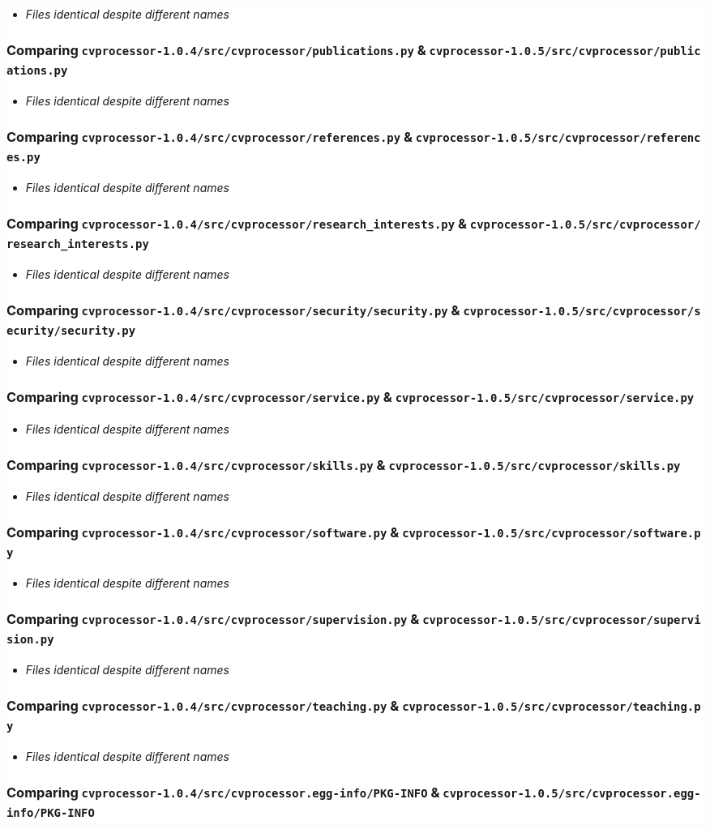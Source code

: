  * *Files identical despite different names*

### Comparing `cvprocessor-1.0.4/src/cvprocessor/publications.py` & `cvprocessor-1.0.5/src/cvprocessor/publications.py`

 * *Files identical despite different names*

### Comparing `cvprocessor-1.0.4/src/cvprocessor/references.py` & `cvprocessor-1.0.5/src/cvprocessor/references.py`

 * *Files identical despite different names*

### Comparing `cvprocessor-1.0.4/src/cvprocessor/research_interests.py` & `cvprocessor-1.0.5/src/cvprocessor/research_interests.py`

 * *Files identical despite different names*

### Comparing `cvprocessor-1.0.4/src/cvprocessor/security/security.py` & `cvprocessor-1.0.5/src/cvprocessor/security/security.py`

 * *Files identical despite different names*

### Comparing `cvprocessor-1.0.4/src/cvprocessor/service.py` & `cvprocessor-1.0.5/src/cvprocessor/service.py`

 * *Files identical despite different names*

### Comparing `cvprocessor-1.0.4/src/cvprocessor/skills.py` & `cvprocessor-1.0.5/src/cvprocessor/skills.py`

 * *Files identical despite different names*

### Comparing `cvprocessor-1.0.4/src/cvprocessor/software.py` & `cvprocessor-1.0.5/src/cvprocessor/software.py`

 * *Files identical despite different names*

### Comparing `cvprocessor-1.0.4/src/cvprocessor/supervision.py` & `cvprocessor-1.0.5/src/cvprocessor/supervision.py`

 * *Files identical despite different names*

### Comparing `cvprocessor-1.0.4/src/cvprocessor/teaching.py` & `cvprocessor-1.0.5/src/cvprocessor/teaching.py`

 * *Files identical despite different names*

### Comparing `cvprocessor-1.0.4/src/cvprocessor.egg-info/PKG-INFO` & `cvprocessor-1.0.5/src/cvprocessor.egg-info/PKG-INFO`
